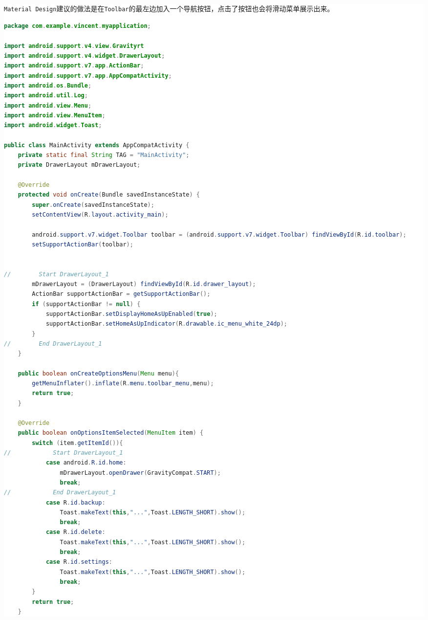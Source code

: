`Material Design`建议的做法是在`Toolbar`的最左边加入一个导航按钮，点击了按钮也会将滑动菜单展示出来。

```java
package com.example.vincent.myapplication;

import android.support.v4.view.Gravityrt 
import android.support.v4.widget.DrawerLayout;
import android.support.v7.app.ActionBar;
import android.support.v7.app.AppCompatActivity;
import android.os.Bundle;
import android.util.Log;
import android.view.Menu;
import android.view.MenuItem;
import android.widget.Toast;

public class MainActivity extends AppCompatActivity {
    private static final String TAG = "MainActivity";
    private DrawerLayout mDrawerLayout;

    @Override
    protected void onCreate(Bundle savedInstanceState) {
        super.onCreate(savedInstanceState);
        setContentView(R.layout.activity_main);

        android.support.v7.widget.Toolbar toolbar = (android.support.v7.widget.Toolbar) findViewById(R.id.toolbar);
        setSupportActionBar(toolbar);


//        Start DrawerLayout_1
        mDrawerLayout = (DrawerLayout) findViewById(R.id.drawer_layout);
        ActionBar supportActionBar = getSupportActionBar();
        if (supportActionBar != null) {
            supportActionBar.setDisplayHomeAsUpEnabled(true);
            supportActionBar.setHomeAsUpIndicator(R.drawable.ic_menu_white_24dp);
        }
//        End DrawerLayout_1
    }

    public boolean onCreateOptionsMenu(Menu menu){
        getMenuInflater().inflate(R.menu.toolbar_menu,menu);
        return true;
    }

    @Override
    public boolean onOptionsItemSelected(MenuItem item) {
        switch (item.getItemId()){
//            Start DrawerLayout_1
            case android.R.id.home:
                mDrawerLayout.openDrawer(GravityCompat.START);
                break;
//            End DrawerLayout_1
            case R.id.backup:
                Toast.makeText(this,"...",Toast.LENGTH_SHORT).show();
                break;
            case R.id.delete:
                Toast.makeText(this,"...",Toast.LENGTH_SHORT).show();
                break;
            case R.id.settings:
                Toast.makeText(this,"...",Toast.LENGTH_SHORT).show();
                break;
        }
        return true;
    }
```